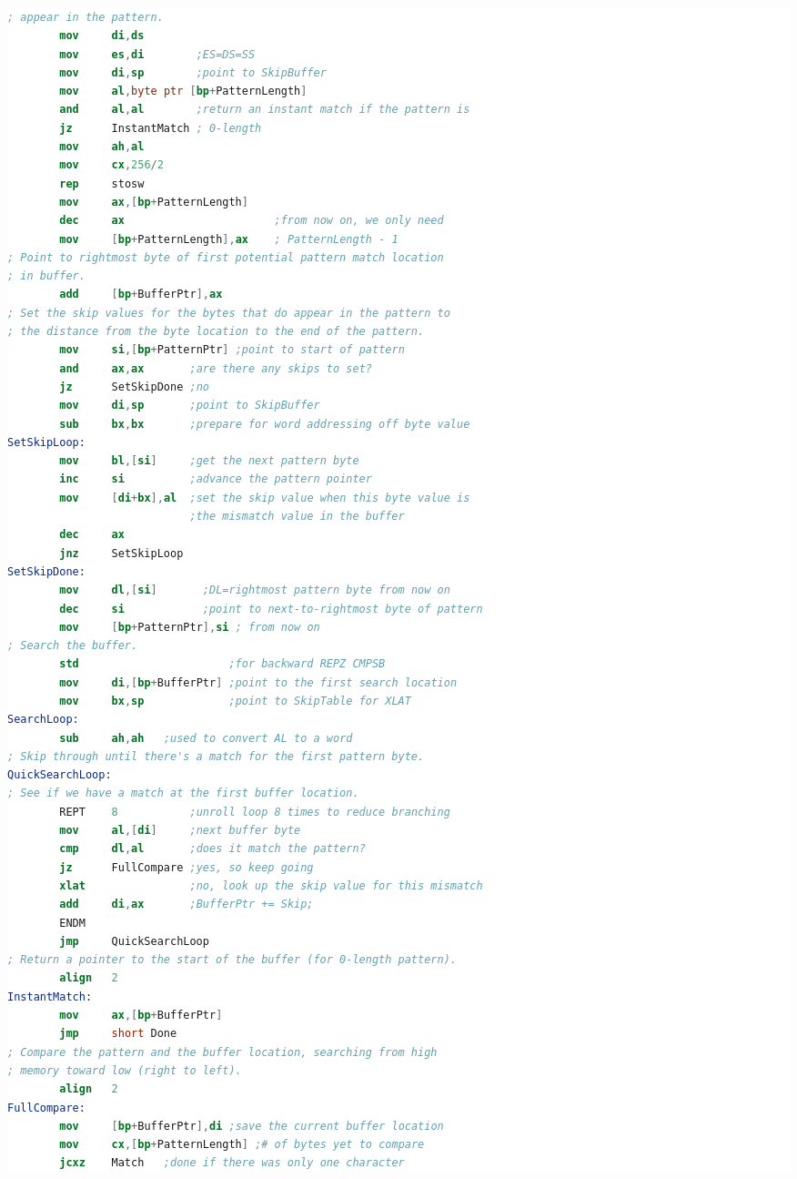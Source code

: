 ```nasm
; appear in the pattern.
        mov     di,ds
        mov     es,di        ;ES=DS=SS
        mov     di,sp        ;point to SkipBuffer
        mov     al,byte ptr [bp+PatternLength]
        and     al,al        ;return an instant match if the pattern is
        jz      InstantMatch ; 0-length
        mov     ah,al
        mov     cx,256/2
        rep     stosw
        mov     ax,[bp+PatternLength]
        dec     ax                       ;from now on, we only need
        mov     [bp+PatternLength],ax    ; PatternLength - 1
; Point to rightmost byte of first potential pattern match location
; in buffer.
        add     [bp+BufferPtr],ax
; Set the skip values for the bytes that do appear in the pattern to
; the distance from the byte location to the end of the pattern.
        mov     si,[bp+PatternPtr] ;point to start of pattern
        and     ax,ax       ;are there any skips to set?
        jz      SetSkipDone ;no
        mov     di,sp       ;point to SkipBuffer
        sub     bx,bx       ;prepare for word addressing off byte value
SetSkipLoop:
        mov     bl,[si]     ;get the next pattern byte
        inc     si          ;advance the pattern pointer
        mov     [di+bx],al  ;set the skip value when this byte value is
                            ;the mismatch value in the buffer
        dec     ax
        jnz     SetSkipLoop
SetSkipDone:
        mov     dl,[si]       ;DL=rightmost pattern byte from now on
        dec     si            ;point to next-to-rightmost byte of pattern
        mov     [bp+PatternPtr],si ; from now on
; Search the buffer.
        std                       ;for backward REPZ CMPSB
        mov     di,[bp+BufferPtr] ;point to the first search location
        mov     bx,sp             ;point to SkipTable for XLAT
SearchLoop:
        sub     ah,ah   ;used to convert AL to a word
; Skip through until there's a match for the first pattern byte.
QuickSearchLoop:
; See if we have a match at the first buffer location.
        REPT    8           ;unroll loop 8 times to reduce branching
        mov     al,[di]     ;next buffer byte
        cmp     dl,al       ;does it match the pattern?
        jz      FullCompare ;yes, so keep going
        xlat                ;no, look up the skip value for this mismatch
        add     di,ax       ;BufferPtr += Skip;
        ENDM
        jmp     QuickSearchLoop
; Return a pointer to the start of the buffer (for 0-length pattern).
        align   2
InstantMatch:
        mov     ax,[bp+BufferPtr]
        jmp     short Done
; Compare the pattern and the buffer location, searching from high
; memory toward low (right to left).
        align   2
FullCompare:
        mov     [bp+BufferPtr],di ;save the current buffer location
        mov     cx,[bp+PatternLength] ;# of bytes yet to compare
        jcxz    Match   ;done if there was only one character
```